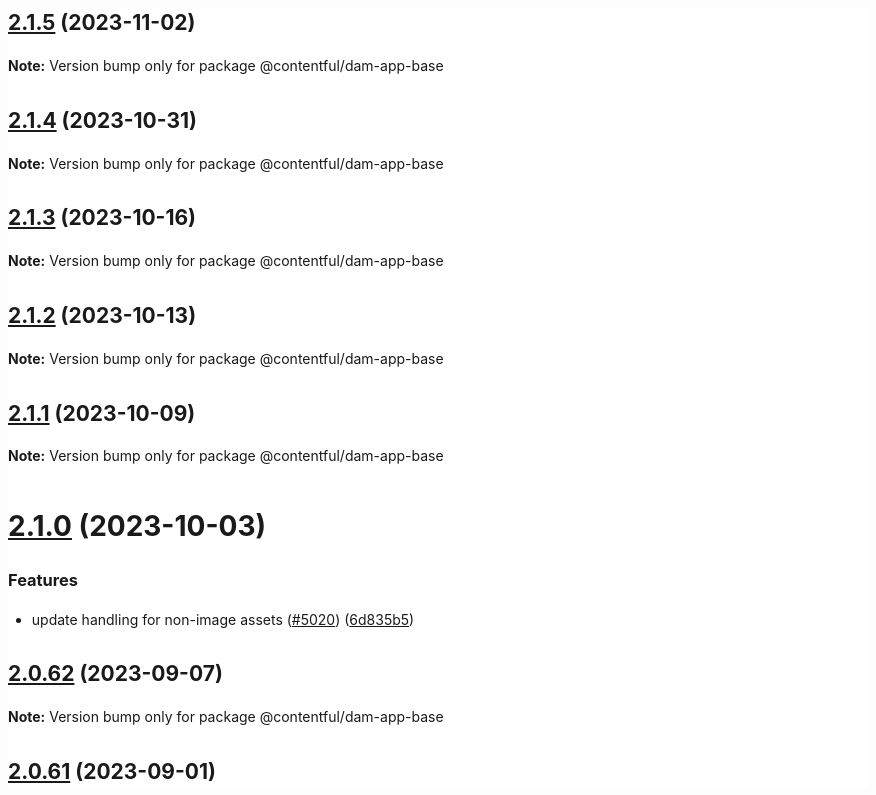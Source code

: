 ## [2.1.5](https://github.com/contentful/apps/compare/@contentful/dam-app-base@2.1.4...@contentful/dam-app-base@2.1.5) (2023-11-02)

**Note:** Version bump only for package @contentful/dam-app-base

## [2.1.4](https://github.com/contentful/apps/compare/@contentful/dam-app-base@2.1.3...@contentful/dam-app-base@2.1.4) (2023-10-31)

**Note:** Version bump only for package @contentful/dam-app-base

## [2.1.3](https://github.com/contentful/apps/compare/@contentful/dam-app-base@2.1.2...@contentful/dam-app-base@2.1.3) (2023-10-16)

**Note:** Version bump only for package @contentful/dam-app-base

## [2.1.2](https://github.com/contentful/apps/compare/@contentful/dam-app-base@2.1.1...@contentful/dam-app-base@2.1.2) (2023-10-13)

**Note:** Version bump only for package @contentful/dam-app-base

## [2.1.1](https://github.com/contentful/apps/compare/@contentful/dam-app-base@2.1.0...@contentful/dam-app-base@2.1.1) (2023-10-09)

**Note:** Version bump only for package @contentful/dam-app-base

# [2.1.0](https://github.com/contentful/apps/compare/@contentful/dam-app-base@2.0.62...@contentful/dam-app-base@2.1.0) (2023-10-03)

### Features

- update handling for non-image assets ([#5020](https://github.com/contentful/apps/issues/5020)) ([6d835b5](https://github.com/contentful/apps/commit/6d835b5dd635060e3ca49017762bc665824c3c7f))

## [2.0.62](https://github.com/contentful/apps/compare/@contentful/dam-app-base@2.0.61...@contentful/dam-app-base@2.0.62) (2023-09-07)

**Note:** Version bump only for package @contentful/dam-app-base

## [2.0.61](https://github.com/contentful/apps/compare/@contentful/dam-app-base@2.0.60...@contentful/dam-app-base@2.0.61) (2023-09-01)
